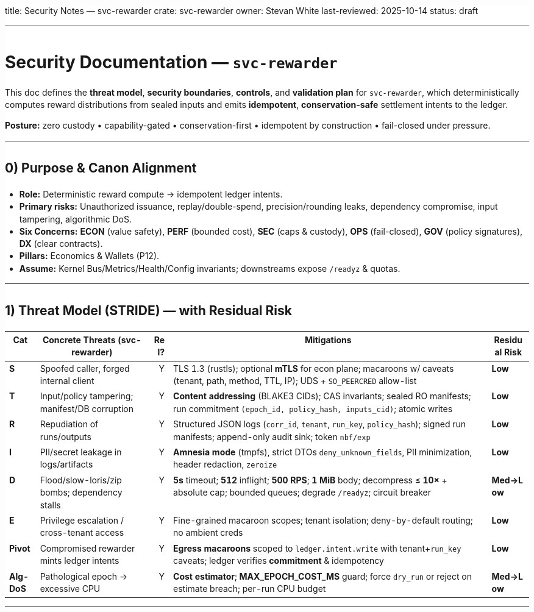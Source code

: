 

title: Security Notes — svc-rewarder
crate: svc-rewarder
owner: Stevan White
last-reviewed: 2025-10-14
status: draft

---

# Security Documentation — `svc-rewarder`

This doc defines the **threat model**, **security boundaries**, **controls**, and **validation plan** for `svc-rewarder`, which deterministically computes reward distributions from sealed inputs and emits **idempotent**, **conservation-safe** settlement intents to the ledger.

**Posture:** zero custody • capability-gated • conservation-first • idempotent by construction • fail-closed under pressure.

---

## 0) Purpose & Canon Alignment

* **Role:** Deterministic reward compute → idempotent ledger intents.
* **Primary risks:** Unauthorized issuance, replay/double-spend, precision/rounding leaks, dependency compromise, input tampering, algorithmic DoS.
* **Six Concerns:** **ECON** (value safety), **PERF** (bounded cost), **SEC** (caps & custody), **OPS** (fail-closed), **GOV** (policy signatures), **DX** (clear contracts).
* **Pillars:** Economics & Wallets (P12).
* **Assume:** Kernel Bus/Metrics/Health/Config invariants; downstreams expose `/readyz` & quotas.

---

## 1) Threat Model (STRIDE) — with Residual Risk

| Cat         | Concrete Threats (svc-rewarder)                | Rel? | Mitigations                                                                                                                                            | **Residual Risk** |
| ----------- | ---------------------------------------------- | ---: | ------------------------------------------------------------------------------------------------------------------------------------------------------ | ----------------- |
| **S**       | Spoofed caller, forged internal client         |    Y | TLS 1.3 (rustls); optional **mTLS** for econ plane; macaroons w/ caveats (tenant, path, method, TTL, IP); UDS + `SO_PEERCRED` allow-list               | **Low**           |
| **T**       | Input/policy tampering; manifest/DB corruption |    Y | **Content addressing** (BLAKE3 CIDs); CAS invariants; sealed RO manifests; run commitment `(epoch_id, policy_hash, inputs_cid)`; atomic writes         | **Low**           |
| **R**       | Repudiation of runs/outputs                    |    Y | Structured JSON logs (`corr_id`, `tenant`, `run_key`, `policy_hash`); signed run manifests; append-only audit sink; token `nbf/exp`                    | **Low**           |
| **I**       | PII/secret leakage in logs/artifacts           |    Y | **Amnesia mode** (tmpfs), strict DTOs `deny_unknown_fields`, PII minimization, header redaction, `zeroize`                                             | **Low**           |
| **D**       | Flood/slow-loris/zip bombs; dependency stalls  |    Y | **5s** timeout; **512** inflight; **500 RPS**; **1 MiB** body; decompress ≤ **10×** + absolute cap; bounded queues; degrade `/readyz`; circuit breaker | **Med→Low**       |
| **E**       | Privilege escalation / cross-tenant access     |    Y | Fine-grained macaroon scopes; tenant isolation; deny-by-default routing; no ambient creds                                                              | **Low**           |
| **Pivot**   | Compromised rewarder mints ledger intents      |    Y | **Egress macaroons** scoped to `ledger.intent.write` with tenant+`run_key` caveats; ledger verifies **commitment** & idempotency                       | **Low**           |
| **Alg-DoS** | Pathological epoch → excessive CPU             |    Y | **Cost estimator**; **MAX_EPOCH_COST_MS** guard; force `dry_run` or reject on estimate breach; per-run CPU budget                                      | **Med→Low**       |

---
